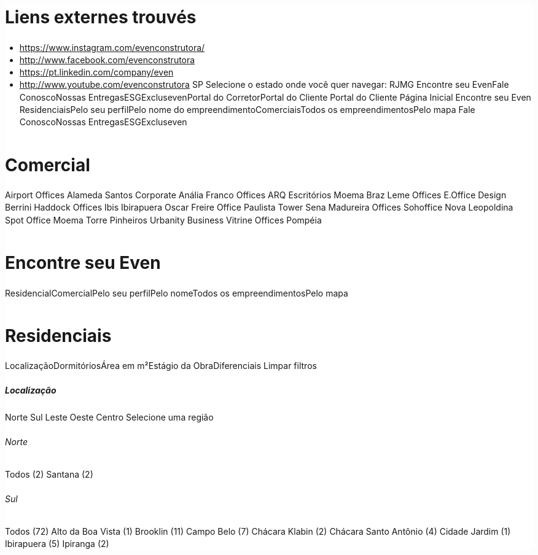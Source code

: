 
# Liens externes trouvés
- https://www.instagram.com/evenconstrutora/
- http://www.facebook.com/evenconstrutora
- https://pt.linkedin.com/company/even
- http://www.youtube.com/evenconstrutora
SP
Selecione o estado onde você quer navegar:
RJMG
Encontre seu EvenFale ConoscoNossas EntregasESGExclusevenPortal do CorretorPortal do Cliente
Portal do Cliente
Página Inicial
Encontre seu Even
ResidenciaisPelo seu perfilPelo nome do empreendimentoComerciaisTodos os empreendimentosPelo mapa
Fale ConoscoNossas EntregasESGExcluseven
# Comercial
Airport Offices
Alameda Santos Corporate
Anália Franco Offices
ARQ Escritórios Moema
Braz Leme Offices
E.Office Design Berrini
Haddock Offices
Ibis Ibirapuera
Oscar Freire Office
Paulista Tower
Sena Madureira Offices
Sohoffice Nova Leopoldina
Spot Office Moema
Torre Pinheiros
Urbanity Business
Vitrine Offices Pompéia
# Encontre seu Even
ResidencialComercialPelo seu perfilPelo nomeTodos os empreendimentosPelo mapa
# Residenciais
LocalizaçãoDormitóriosÁrea em m²Estágio da ObraDiferenciais
Limpar filtros
##### Localização
Norte
Sul
Leste
Oeste
Centro
Selecione uma região
###### Norte
Todos (2)
Santana (2)
###### Sul
Todos (72)
Alto da Boa Vista (1)
Brooklin (11)
Campo Belo (7)
Chácara Klabin (2)
Chácara Santo Antônio (4)
Cidade Jardim (1)
Ibirapuera (5)
Ipiranga (2)